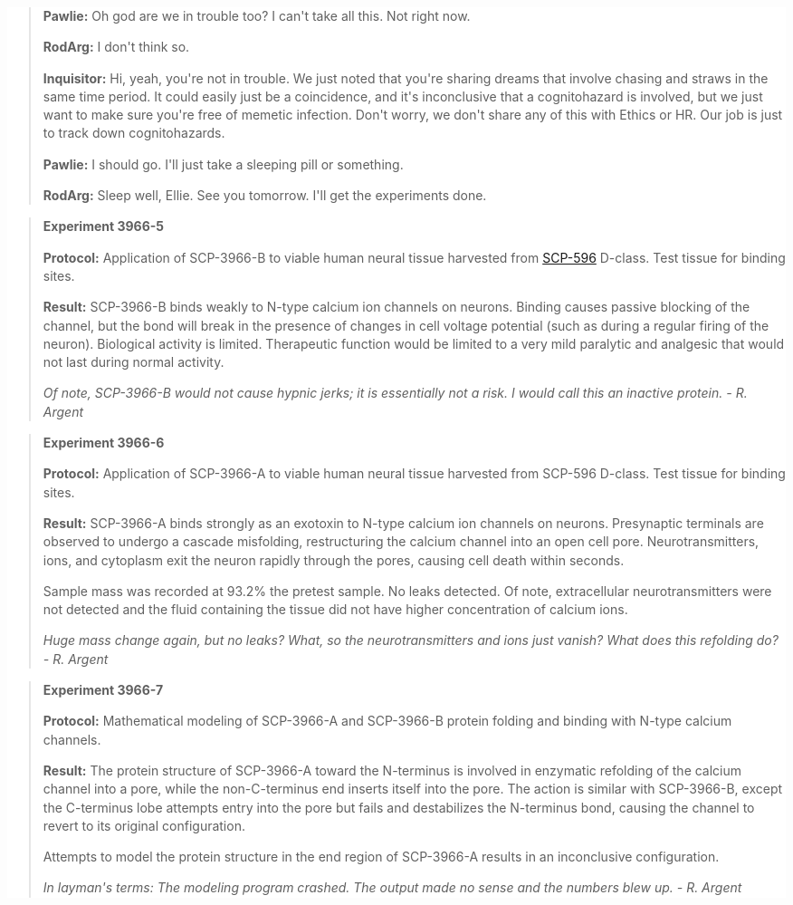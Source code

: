 > 
> **Pawlie:** Oh god are we in trouble too? I can't take all this. Not right now.
> 
> **RodArg:** I don't think so.
> 
> **Inquisitor:** Hi, yeah, you're not in trouble. We just noted that you're sharing dreams that involve chasing and straws in the same time period. It could easily just be a coincidence, and it's inconclusive that a cognitohazard is involved, but we just want to make sure you're free of memetic infection. Don't worry, we don't share any of this with Ethics or HR. Our job is just to track down cognitohazards.
> 
> **Pawlie:** I should go. I'll just take a sleeping pill or something.
> 
> **RodArg:** Sleep well, Ellie. See you tomorrow. I'll get the experiments done.

> **Experiment 3966-5**
> 
> **Protocol:** Application of SCP-3966-B to viable human neural tissue harvested from [SCP-596](/scp-596) D-class. Test tissue for binding sites.
> 
> **Result:** SCP-3966-B binds weakly to N-type calcium ion channels on neurons. Binding causes passive blocking of the channel, but the bond will break in the presence of changes in cell voltage potential (such as during a regular firing of the neuron). Biological activity is limited. Therapeutic function would be limited to a very mild paralytic and analgesic that would not last during normal activity.
> 
> _Of note, SCP-3966-B would not cause hypnic jerks; it is essentially not a risk. I would call this an inactive protein. - R. Argent_

> **Experiment 3966-6**
> 
> **Protocol:** Application of SCP-3966-A to viable human neural tissue harvested from SCP-596 D-class. Test tissue for binding sites.
> 
> **Result:** SCP-3966-A binds strongly as an exotoxin to N-type calcium ion channels on neurons. Presynaptic terminals are observed to undergo a cascade misfolding, restructuring the calcium channel into an open cell pore. Neurotransmitters, ions, and cytoplasm exit the neuron rapidly through the pores, causing cell death within seconds.
> 
> Sample mass was recorded at 93.2% the pretest sample. No leaks detected. Of note, extracellular neurotransmitters were not detected and the fluid containing the tissue did not have higher concentration of calcium ions.
> 
> _Huge mass change again, but no leaks? What, so the neurotransmitters and ions just vanish? What does this refolding do? - R. Argent_

> **Experiment 3966-7**
> 
> **Protocol:** Mathematical modeling of SCP-3966-A and SCP-3966-B protein folding and binding with N-type calcium channels.
> 
> **Result:** The protein structure of SCP-3966-A toward the N-terminus is involved in enzymatic refolding of the calcium channel into a pore, while the non-C-terminus end inserts itself into the pore. The action is similar with SCP-3966-B, except the C-terminus lobe attempts entry into the pore but fails and destabilizes the N-terminus bond, causing the channel to revert to its original configuration.
> 
> Attempts to model the protein structure in the end region of SCP-3966-A results in an inconclusive configuration.
> 
> _In layman's terms: The modeling program crashed. The output made no sense and the numbers blew up. - R. Argent_
